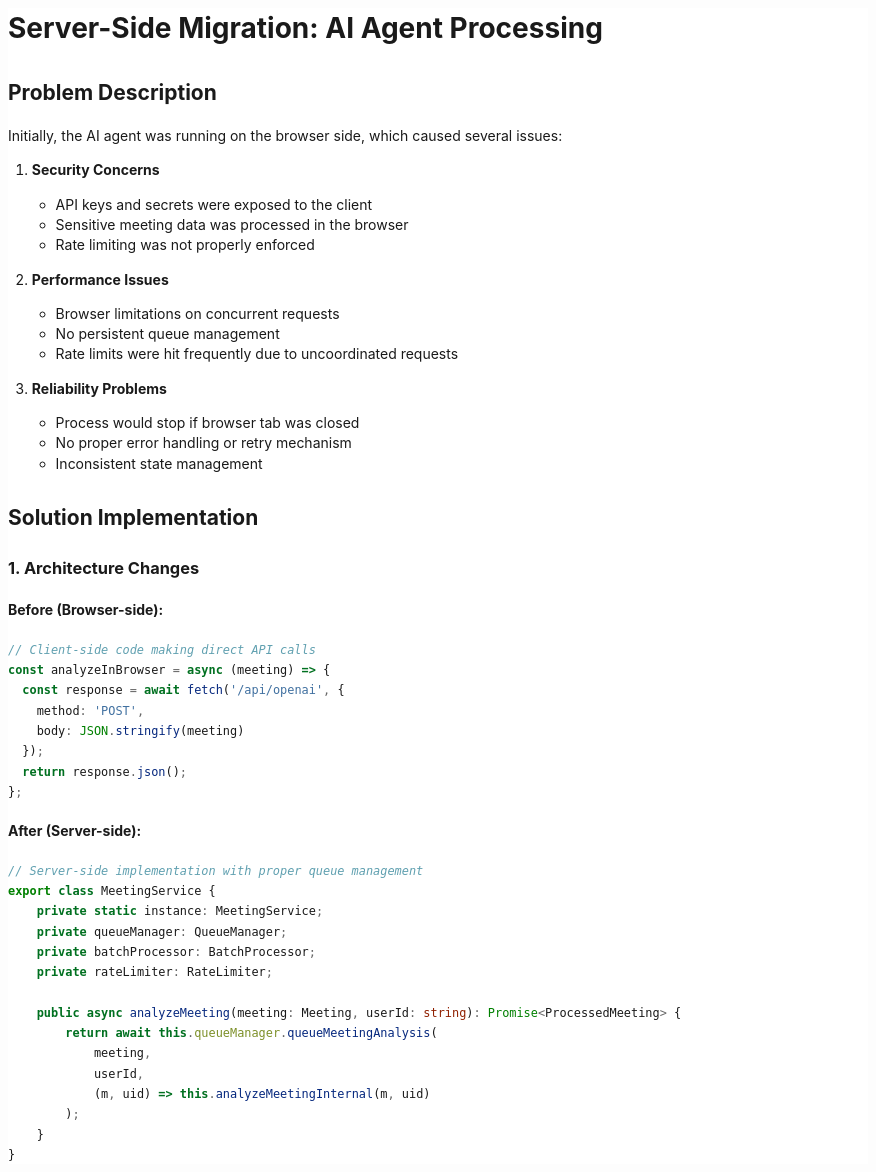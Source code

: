 # Server-Side Migration: AI Agent Processing

## Problem Description

Initially, the AI agent was running on the browser side, which caused several issues:

1. **Security Concerns**
   - API keys and secrets were exposed to the client
   - Sensitive meeting data was processed in the browser
   - Rate limiting was not properly enforced

2. **Performance Issues**
   - Browser limitations on concurrent requests
   - No persistent queue management
   - Rate limits were hit frequently due to uncoordinated requests

3. **Reliability Problems**
   - Process would stop if browser tab was closed
   - No proper error handling or retry mechanism
   - Inconsistent state management

## Solution Implementation

### 1. Architecture Changes

#### Before (Browser-side):
```typescript
// Client-side code making direct API calls
const analyzeInBrowser = async (meeting) => {
  const response = await fetch('/api/openai', {
    method: 'POST',
    body: JSON.stringify(meeting)
  });
  return response.json();
};
```

#### After (Server-side):
```typescript
// Server-side implementation with proper queue management
export class MeetingService {
    private static instance: MeetingService;
    private queueManager: QueueManager;
    private batchProcessor: BatchProcessor;
    private rateLimiter: RateLimiter;

    public async analyzeMeeting(meeting: Meeting, userId: string): Promise<ProcessedMeeting> {
        return await this.queueManager.queueMeetingAnalysis(
            meeting, 
            userId,
            (m, uid) => this.analyzeMeetingInternal(m, uid)
        );
    }
}
```
